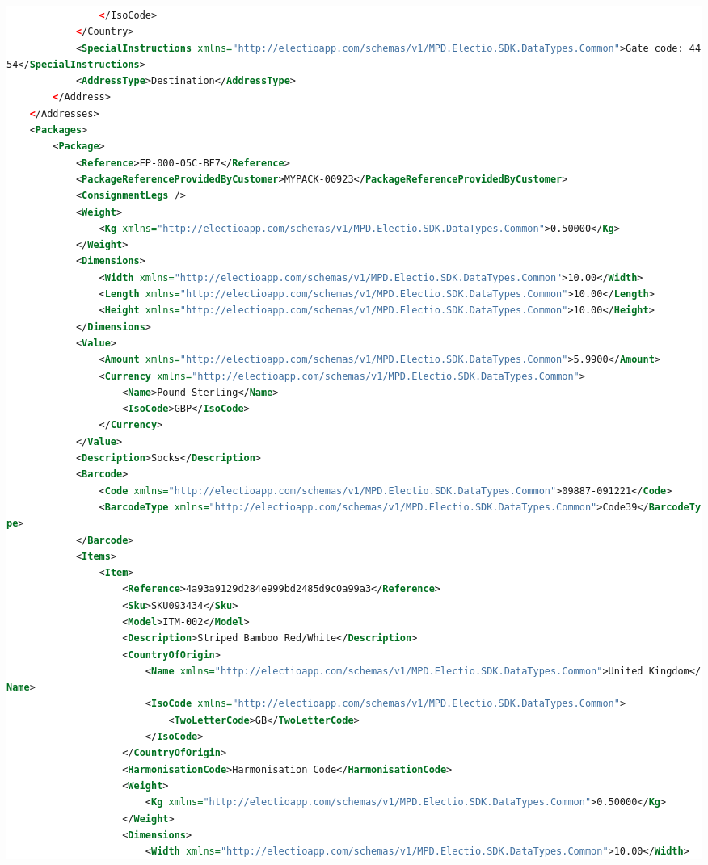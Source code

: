 ```xml
                </IsoCode>
            </Country>
            <SpecialInstructions xmlns="http://electioapp.com/schemas/v1/MPD.Electio.SDK.DataTypes.Common">Gate code: 4454</SpecialInstructions>
            <AddressType>Destination</AddressType>
        </Address>
    </Addresses>
    <Packages>
        <Package>
            <Reference>EP-000-05C-BF7</Reference>
            <PackageReferenceProvidedByCustomer>MYPACK-00923</PackageReferenceProvidedByCustomer>
            <ConsignmentLegs />
            <Weight>
                <Kg xmlns="http://electioapp.com/schemas/v1/MPD.Electio.SDK.DataTypes.Common">0.50000</Kg>
            </Weight>
            <Dimensions>
                <Width xmlns="http://electioapp.com/schemas/v1/MPD.Electio.SDK.DataTypes.Common">10.00</Width>
                <Length xmlns="http://electioapp.com/schemas/v1/MPD.Electio.SDK.DataTypes.Common">10.00</Length>
                <Height xmlns="http://electioapp.com/schemas/v1/MPD.Electio.SDK.DataTypes.Common">10.00</Height>
            </Dimensions>
            <Value>
                <Amount xmlns="http://electioapp.com/schemas/v1/MPD.Electio.SDK.DataTypes.Common">5.9900</Amount>
                <Currency xmlns="http://electioapp.com/schemas/v1/MPD.Electio.SDK.DataTypes.Common">
                    <Name>Pound Sterling</Name>
                    <IsoCode>GBP</IsoCode>
                </Currency>
            </Value>
            <Description>Socks</Description>
            <Barcode>
                <Code xmlns="http://electioapp.com/schemas/v1/MPD.Electio.SDK.DataTypes.Common">09887-091221</Code>
                <BarcodeType xmlns="http://electioapp.com/schemas/v1/MPD.Electio.SDK.DataTypes.Common">Code39</BarcodeType>
            </Barcode>
            <Items>
                <Item>
                    <Reference>4a93a9129d284e999bd2485d9c0a99a3</Reference>
                    <Sku>SKU093434</Sku>
                    <Model>ITM-002</Model>
                    <Description>Striped Bamboo Red/White</Description>
                    <CountryOfOrigin>
                        <Name xmlns="http://electioapp.com/schemas/v1/MPD.Electio.SDK.DataTypes.Common">United Kingdom</Name>
                        <IsoCode xmlns="http://electioapp.com/schemas/v1/MPD.Electio.SDK.DataTypes.Common">
                            <TwoLetterCode>GB</TwoLetterCode>
                        </IsoCode>
                    </CountryOfOrigin>
                    <HarmonisationCode>Harmonisation_Code</HarmonisationCode>
                    <Weight>
                        <Kg xmlns="http://electioapp.com/schemas/v1/MPD.Electio.SDK.DataTypes.Common">0.50000</Kg>
                    </Weight>
                    <Dimensions>
                        <Width xmlns="http://electioapp.com/schemas/v1/MPD.Electio.SDK.DataTypes.Common">10.00</Width>
```
